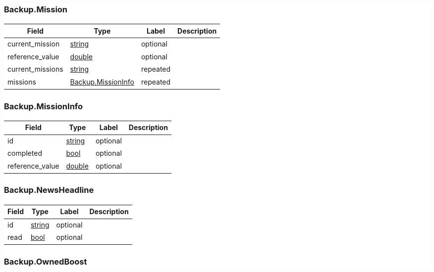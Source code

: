 




<a name="ei-Backup-Mission"></a>

### Backup.Mission



| Field | Type | Label | Description |
| ----- | ---- | ----- | ----------- |
| current_mission | [string](#string) | optional |  |
| reference_value | [double](#double) | optional |  |
| current_missions | [string](#string) | repeated |  |
| missions | [Backup.MissionInfo](#ei-Backup-MissionInfo) | repeated |  |






<a name="ei-Backup-MissionInfo"></a>

### Backup.MissionInfo



| Field | Type | Label | Description |
| ----- | ---- | ----- | ----------- |
| id | [string](#string) | optional |  |
| completed | [bool](#bool) | optional |  |
| reference_value | [double](#double) | optional |  |






<a name="ei-Backup-NewsHeadline"></a>

### Backup.NewsHeadline



| Field | Type | Label | Description |
| ----- | ---- | ----- | ----------- |
| id | [string](#string) | optional |  |
| read | [bool](#bool) | optional |  |






<a name="ei-Backup-OwnedBoost"></a>

### Backup.OwnedBoost
